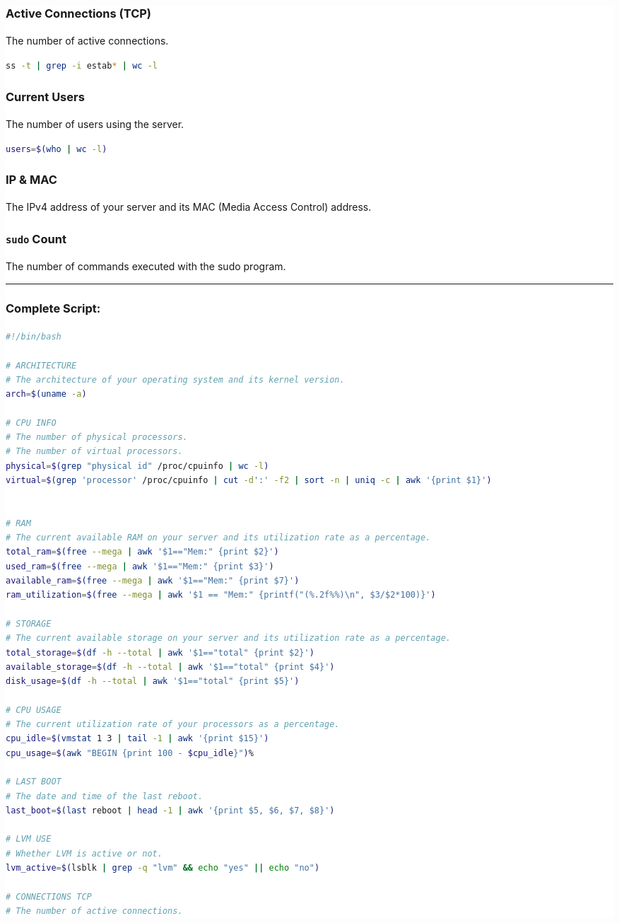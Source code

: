 ### Active Connections (TCP)
The number of active connections.

```bash
ss -t | grep -i estab* | wc -l
```

### Current Users
The number of users using the server.
```bash
users=$(who | wc -l)
```
### IP & MAC
The IPv4 address of your server and its MAC (Media Access Control) address.

### `sudo` Count
The number of commands executed with the sudo program.


---
### Complete Script:
```bash
#!/bin/bash

# ARCHITECTURE
# The architecture of your operating system and its kernel version.
arch=$(uname -a)

# CPU INFO
# The number of physical processors.
# The number of virtual processors.
physical=$(grep "physical id" /proc/cpuinfo | wc -l)
virtual=$(grep 'processor' /proc/cpuinfo | cut -d':' -f2 | sort -n | uniq -c | awk '{print $1}')


# RAM
# The current available RAM on your server and its utilization rate as a percentage.
total_ram=$(free --mega | awk '$1=="Mem:" {print $2}')
used_ram=$(free --mega | awk '$1=="Mem:" {print $3}')
available_ram=$(free --mega | awk '$1=="Mem:" {print $7}')
ram_utilization=$(free --mega | awk '$1 == "Mem:" {printf("(%.2f%%)\n", $3/$2*100)}')

# STORAGE
# The current available storage on your server and its utilization rate as a percentage.
total_storage=$(df -h --total | awk '$1=="total" {print $2}')
available_storage=$(df -h --total | awk '$1=="total" {print $4}')
disk_usage=$(df -h --total | awk '$1=="total" {print $5}')

# CPU USAGE
# The current utilization rate of your processors as a percentage.
cpu_idle=$(vmstat 1 3 | tail -1 | awk '{print $15}')
cpu_usage=$(awk "BEGIN {print 100 - $cpu_idle}")%

# LAST BOOT
# The date and time of the last reboot.
last_boot=$(last reboot | head -1 | awk '{print $5, $6, $7, $8}')

# LVM USE
# Whether LVM is active or not.
lvm_active=$(lsblk | grep -q "lvm" && echo "yes" || echo "no")

# CONNECTIONS TCP
# The number of active connections.
```